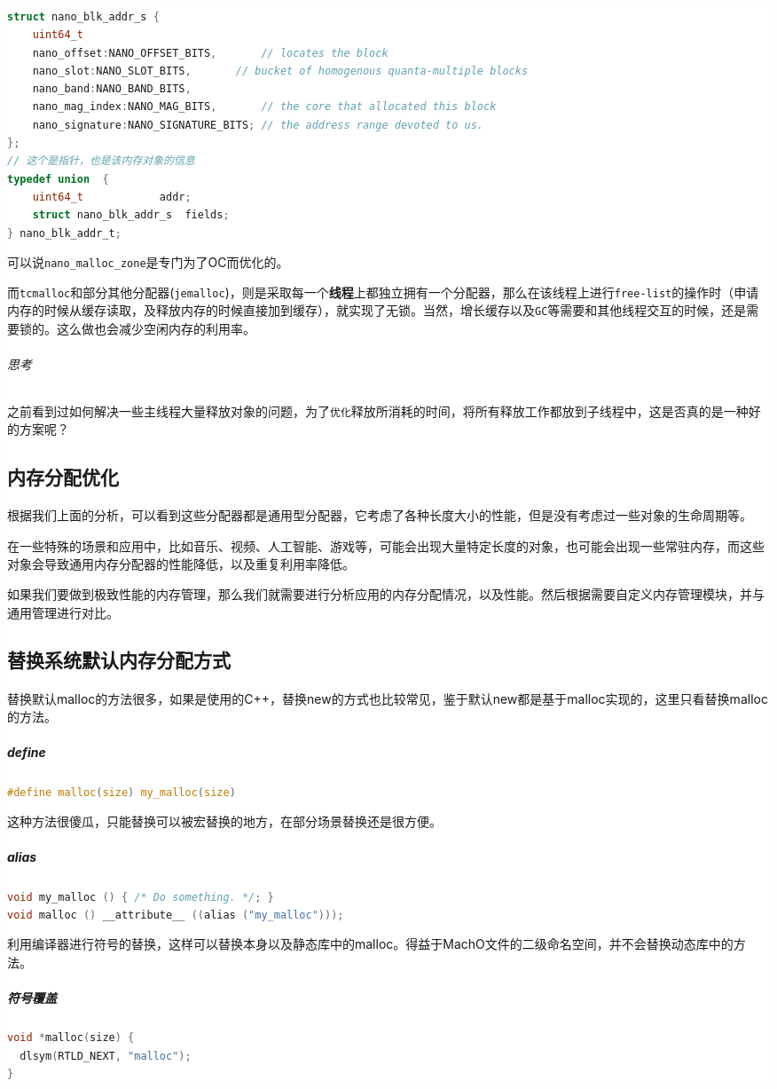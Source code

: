 ```c
struct nano_blk_addr_s {
    uint64_t
	nano_offset:NANO_OFFSET_BITS,		// locates the block
	nano_slot:NANO_SLOT_BITS,		// bucket of homogenous quanta-multiple blocks
	nano_band:NANO_BAND_BITS,
	nano_mag_index:NANO_MAG_BITS,		// the core that allocated this block
	nano_signature:NANO_SIGNATURE_BITS;	// the address range devoted to us.
};
// 这个是指针，也是该内存对象的信息
typedef union  {
    uint64_t			addr;
    struct nano_blk_addr_s	fields;
} nano_blk_addr_t;
```

可以说`nano_malloc_zone`是专门为了OC而优化的。

而`tcmalloc`和部分其他分配器(`jemalloc`)，则是采取每一个**线程**上都独立拥有一个分配器，那么在该线程上进行`free-list`的操作时（申请内存的时候从缓存读取，及释放内存的时候直接加到缓存），就实现了无锁。当然，增长缓存以及`GC`等需要和其他线程交互的时候，还是需要锁的。这么做也会减少空闲内存的利用率。

###### 思考

之前看到过如何解决一些主线程大量释放对象的问题，为了`优化`释放所消耗的时间，将所有释放工作都放到子线程中，这是否真的是一种好的方案呢？

## 内存分配优化

根据我们上面的分析，可以看到这些分配器都是通用型分配器，它考虑了各种长度大小的性能，但是没有考虑过一些对象的生命周期等。

在一些特殊的场景和应用中，比如音乐、视频、人工智能、游戏等，可能会出现大量特定长度的对象，也可能会出现一些常驻内存，而这些对象会导致通用内存分配器的性能降低，以及重复利用率降低。

如果我们要做到极致性能的内存管理，那么我们就需要进行分析应用的内存分配情况，以及性能。然后根据需要自定义内存管理模块，并与通用管理进行对比。

## 替换系统默认内存分配方式

替换默认malloc的方法很多，如果是使用的C++，替换new的方式也比较常见，鉴于默认new都是基于malloc实现的，这里只看替换malloc的方法。

##### define

```c
#define malloc(size) my_malloc(size)
```

这种方法很傻瓜，只能替换可以被宏替换的地方，在部分场景替换还是很方便。

##### alias

```c
void my_malloc () { /* Do something. */; }
void malloc () __attribute__ ((alias ("my_malloc")));
```

利用编译器进行符号的替换，这样可以替换本身以及静态库中的malloc。得益于MachO文件的二级命名空间，并不会替换动态库中的方法。

##### 符号覆盖

```c
void *malloc(size) { 
  dlsym(RTLD_NEXT, "malloc");
}
```
